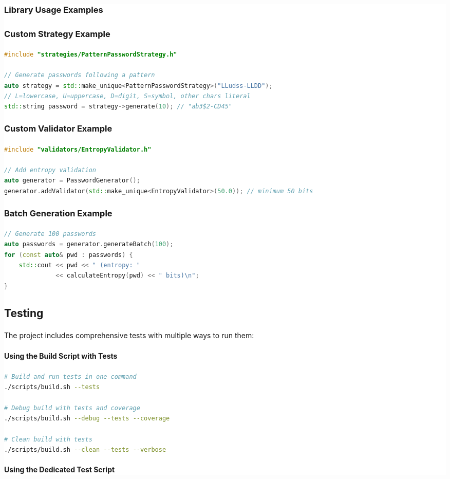 ### Library Usage Examples

### Custom Strategy Example

```cpp
#include "strategies/PatternPasswordStrategy.h"

// Generate passwords following a pattern
auto strategy = std::make_unique<PatternPasswordStrategy>("LLudss-LLDD");
// L=lowercase, U=uppercase, D=digit, S=symbol, other chars literal
std::string password = strategy->generate(10); // "ab3$2-CD45"
```

### Custom Validator Example

```cpp
#include "validators/EntropyValidator.h"

// Add entropy validation
auto generator = PasswordGenerator();
generator.addValidator(std::make_unique<EntropyValidator>(50.0)); // minimum 50 bits
```

### Batch Generation Example

```cpp
// Generate 100 passwords
auto passwords = generator.generateBatch(100);
for (const auto& pwd : passwords) {
    std::cout << pwd << " (entropy: " 
              << calculateEntropy(pwd) << " bits)\n";
}
```

## Testing

The project includes comprehensive tests with multiple ways to run them:

#### Using the Build Script with Tests

```bash
# Build and run tests in one command
./scripts/build.sh --tests

# Debug build with tests and coverage
./scripts/build.sh --debug --tests --coverage

# Clean build with tests
./scripts/build.sh --clean --tests --verbose
```

#### Using the Dedicated Test Script
